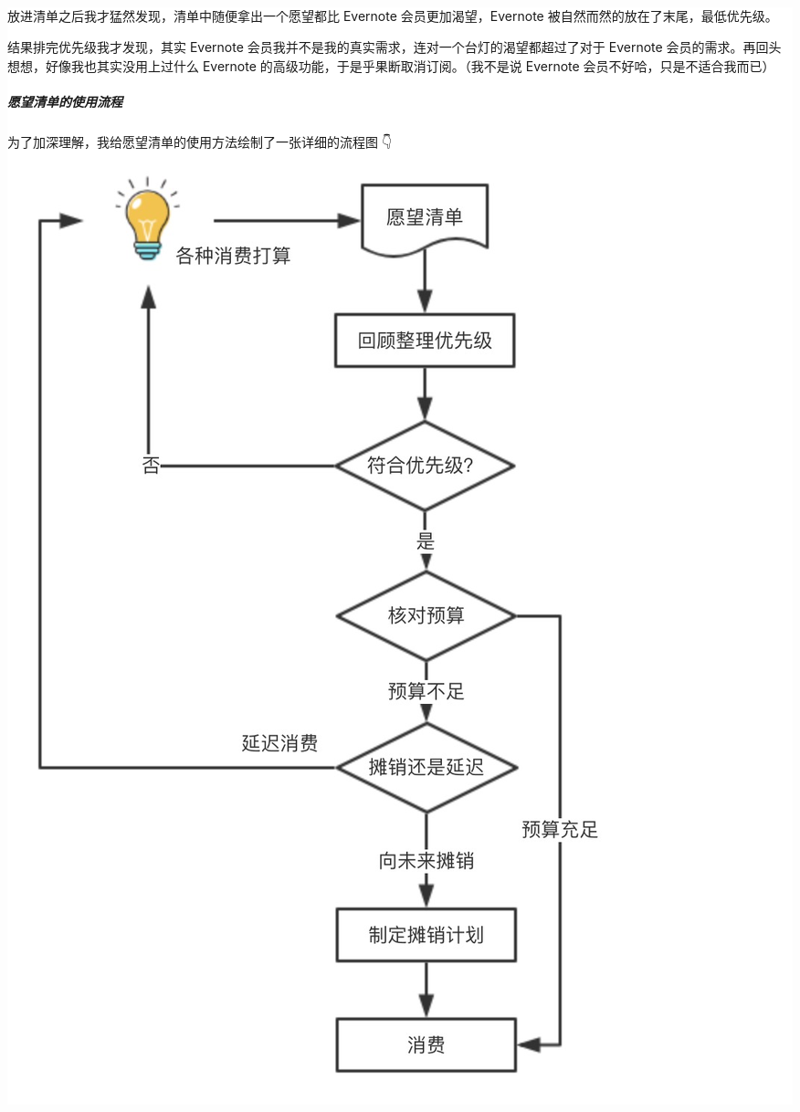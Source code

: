 放进清单之后我才猛然发现，清单中随便拿出一个愿望都比 Evernote 会员更加渴望，Evernote 被自然而然的放在了末尾，最低优先级。

结果排完优先级我才发现，其实 Evernote 会员我并不是我的真实需求，连对一个台灯的渴望都超过了对于 Evernote 会员的需求。再回头想想，好像我也其实没用上过什么 Evernote 的高级功能，于是乎果断取消订阅。（我不是说 Evernote 会员不好哈，只是不适合我而已）

##### 愿望清单的使用流程

为了加深理解，我给愿望清单的使用方法绘制了一张详细的流程图 👇

![愿望清单流程](%E6%84%BF%E6%9C%9B%E6%B8%85%E5%8D%95%E6%B5%81%E7%A8%8B%E5%9B%BE.jpg)

